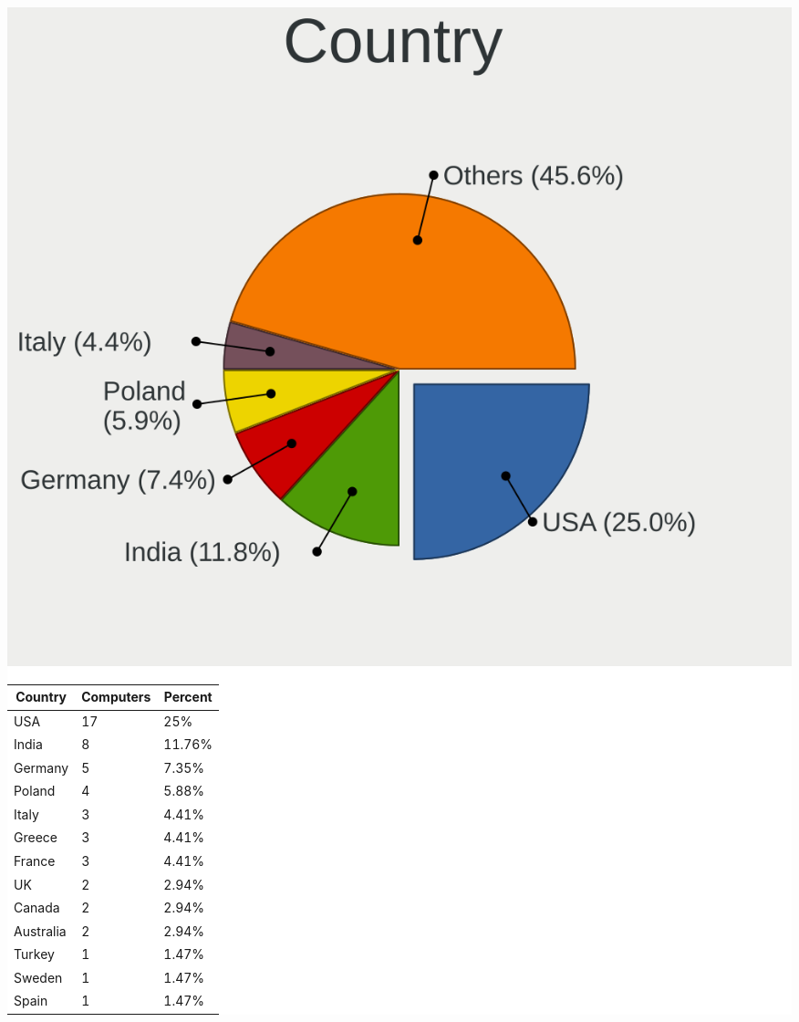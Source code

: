 ![Country](./images/pie_chart/node_location.svg)


| Country               | Computers | Percent |
|-----------------------|-----------|---------|
| USA                   | 17        | 25%     |
| India                 | 8         | 11.76%  |
| Germany               | 5         | 7.35%   |
| Poland                | 4         | 5.88%   |
| Italy                 | 3         | 4.41%   |
| Greece                | 3         | 4.41%   |
| France                | 3         | 4.41%   |
| UK                    | 2         | 2.94%   |
| Canada                | 2         | 2.94%   |
| Australia             | 2         | 2.94%   |
| Turkey                | 1         | 1.47%   |
| Sweden                | 1         | 1.47%   |
| Spain                 | 1         | 1.47%   |